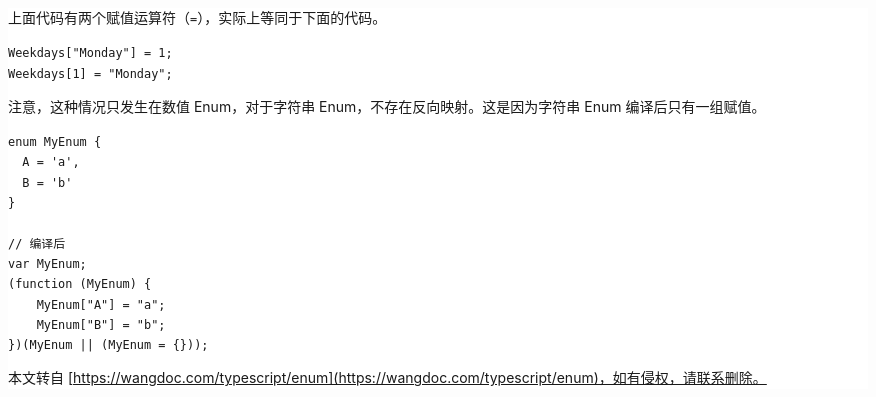上面代码有两个赋值运算符（`=`），实际上等同于下面的代码。

```
Weekdays["Monday"] = 1;
Weekdays[1] = "Monday";

```

注意，这种情况只发生在数值 Enum，对于字符串 Enum，不存在反向映射。这是因为字符串 Enum 编译后只有一组赋值。

```
enum MyEnum {
  A = 'a',
  B = 'b'
}

// 编译后
var MyEnum;
(function (MyEnum) {
    MyEnum["A"] = "a";
    MyEnum["B"] = "b";
})(MyEnum || (MyEnum = {}));

```

  

本文转自 [https://wangdoc.com/typescript/enum](https://wangdoc.com/typescript/enum)，如有侵权，请联系删除。